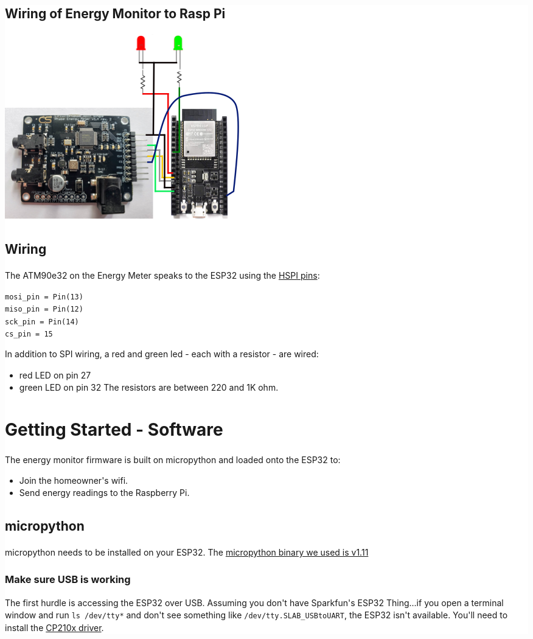 ## Wiring of Energy Monitor to Rasp Pi




![monitor wiring](images/EnergyMonitorFirmware/monitorWiring.png) 
## Wiring
The ATM90e32 on the Energy Meter speaks to the ESP32 using the [HSPI pins](https://docs.micropython.org/en/latest/esp8266/quickref.html#hardware-spi-bus):
```
mosi_pin = Pin(13)
miso_pin = Pin(12)
sck_pin = Pin(14)
cs_pin = 15
```
 
In addition to SPI wiring, a red and green led - each with a resistor - are wired:
- red LED on pin 27
- green LED on pin 32
The resistors are between 220 and 1K ohm.


# Getting Started - Software

The energy monitor firmware is built on micropython and loaded onto the ESP32 to:
* Join the homeowner's wifi.  
* Send energy readings to the Raspberry Pi.    

## micropython
micropython needs to be installed on your ESP32.   The [micropython binary we used is v1.11](https://github.com/BitKnitting/energy_monitor_firmware/tree/master/micropython_build)  

### Make sure USB is working
The first hurdle is accessing the ESP32 over USB.  Assuming you don't have Sparkfun's ESP32 Thing...if you open a terminal window and run `ls /dev/tty*` and don't see something like `/dev/tty.SLAB_USBtoUART`, the ESP32 isn't available.  You'll need to install the [CP210x driver](https://www.silabs.com/community/interface/knowledge-base.entry.html/2018/03/30/usb_to_uart_bridgev-Dnef).  

